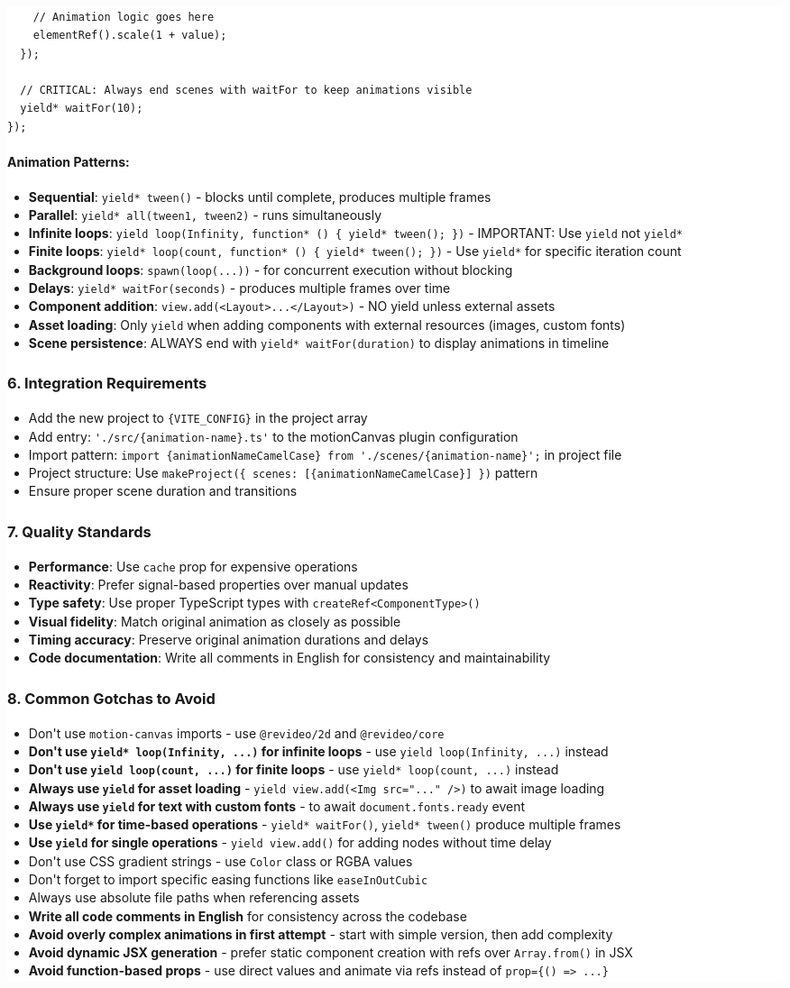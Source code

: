 ```tsx
    // Animation logic goes here
    elementRef().scale(1 + value);
  });
  
  // CRITICAL: Always end scenes with waitFor to keep animations visible
  yield* waitFor(10);
});
```

#### Animation Patterns:
- **Sequential**: `yield* tween()` - blocks until complete, produces multiple frames
- **Parallel**: `yield* all(tween1, tween2)` - runs simultaneously  
- **Infinite loops**: `yield loop(Infinity, function* () { yield* tween(); })` - IMPORTANT: Use `yield` not `yield*`
- **Finite loops**: `yield* loop(count, function* () { yield* tween(); })` - Use `yield*` for specific iteration count
- **Background loops**: `spawn(loop(...))` - for concurrent execution without blocking
- **Delays**: `yield* waitFor(seconds)` - produces multiple frames over time
- **Component addition**: `view.add(<Layout>...</Layout>)` - NO yield unless external assets
- **Asset loading**: Only `yield` when adding components with external resources (images, custom fonts)
- **Scene persistence**: ALWAYS end with `yield* waitFor(duration)` to display animations in timeline

### 6. Integration Requirements
- Add the new project to `{VITE_CONFIG}` in the project array
- Add entry: `'./src/{animation-name}.ts'` to the motionCanvas plugin configuration
- Import pattern: `import {animationNameCamelCase} from './scenes/{animation-name}';` in project file
- Project structure: Use `makeProject({ scenes: [{animationNameCamelCase}] })` pattern
- Ensure proper scene duration and transitions

### 7. Quality Standards
- **Performance**: Use `cache` prop for expensive operations
- **Reactivity**: Prefer signal-based properties over manual updates
- **Type safety**: Use proper TypeScript types with `createRef<ComponentType>()`
- **Visual fidelity**: Match original animation as closely as possible
- **Timing accuracy**: Preserve original animation durations and delays
- **Code documentation**: Write all comments in English for consistency and maintainability

### 8. Common Gotchas to Avoid
- Don't use `motion-canvas` imports - use `@revideo/2d` and `@revideo/core`
- **Don't use `yield* loop(Infinity, ...)` for infinite loops** - use `yield loop(Infinity, ...)` instead
- **Don't use `yield loop(count, ...)` for finite loops** - use `yield* loop(count, ...)` instead
- **Always use `yield` for asset loading** - `yield view.add(<Img src="..." />)` to await image loading
- **Always use `yield` for text with custom fonts** - to await `document.fonts.ready` event
- **Use `yield*` for time-based operations** - `yield* waitFor()`, `yield* tween()` produce multiple frames
- **Use `yield` for single operations** - `yield view.add()` for adding nodes without time delay
- Don't use CSS gradient strings - use `Color` class or RGBA values
- Don't forget to import specific easing functions like `easeInOutCubic`
- Always use absolute file paths when referencing assets
- **Write all code comments in English** for consistency across the codebase
- **Avoid overly complex animations in first attempt** - start with simple version, then add complexity
- **Avoid dynamic JSX generation** - prefer static component creation with refs over `Array.from()` in JSX
- **Avoid function-based props** - use direct values and animate via refs instead of `prop={() => ...}`
